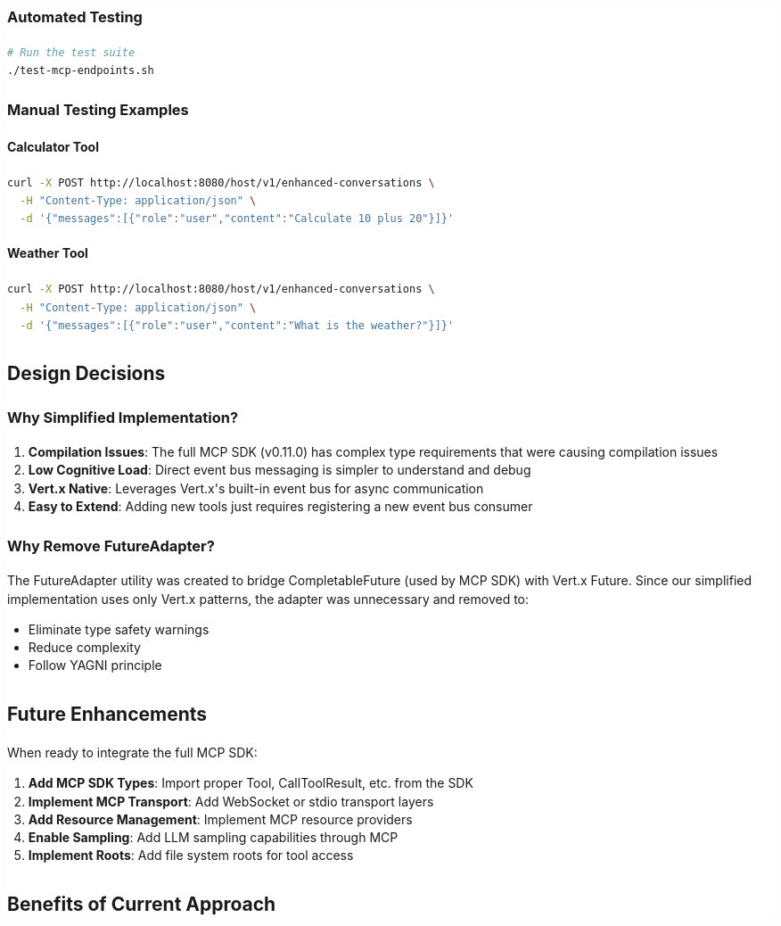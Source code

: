 ### Automated Testing
```bash
# Run the test suite
./test-mcp-endpoints.sh
```

### Manual Testing Examples

#### Calculator Tool
```bash
curl -X POST http://localhost:8080/host/v1/enhanced-conversations \
  -H "Content-Type: application/json" \
  -d '{"messages":[{"role":"user","content":"Calculate 10 plus 20"}]}'
```

#### Weather Tool
```bash
curl -X POST http://localhost:8080/host/v1/enhanced-conversations \
  -H "Content-Type: application/json" \
  -d '{"messages":[{"role":"user","content":"What is the weather?"}]}'
```

## Design Decisions

### Why Simplified Implementation?

1. **Compilation Issues**: The full MCP SDK (v0.11.0) has complex type requirements that were causing compilation issues
2. **Low Cognitive Load**: Direct event bus messaging is simpler to understand and debug
3. **Vert.x Native**: Leverages Vert.x's built-in event bus for async communication
4. **Easy to Extend**: Adding new tools just requires registering a new event bus consumer

### Why Remove FutureAdapter?

The FutureAdapter utility was created to bridge CompletableFuture (used by MCP SDK) with Vert.x Future. Since our simplified implementation uses only Vert.x patterns, the adapter was unnecessary and removed to:
- Eliminate type safety warnings
- Reduce complexity
- Follow YAGNI principle

## Future Enhancements

When ready to integrate the full MCP SDK:

1. **Add MCP SDK Types**: Import proper Tool, CallToolResult, etc. from the SDK
2. **Implement MCP Transport**: Add WebSocket or stdio transport layers
3. **Add Resource Management**: Implement MCP resource providers
4. **Enable Sampling**: Add LLM sampling capabilities through MCP
5. **Implement Roots**: Add file system roots for tool access

## Benefits of Current Approach
